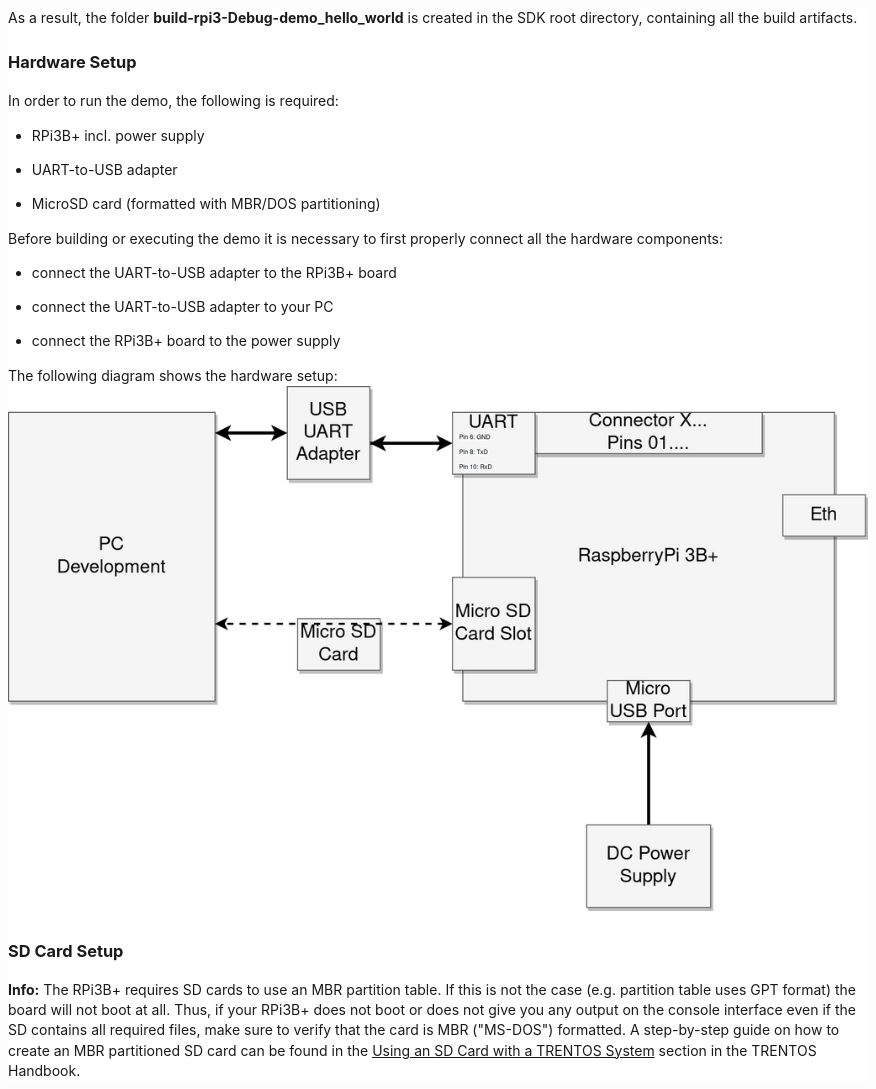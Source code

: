 As a result, the folder **build-rpi3-Debug-demo_hello_world** is created in the
SDK root directory, containing all the build artifacts.

### Hardware Setup

In order to run the demo, the following is required:

- RPi3B+ incl. power supply

- UART-to-USB adapter

- MicroSD card (formatted with MBR/DOS partitioning)

Before building or executing the demo it is necessary to first properly
connect all the hardware components:

- connect the UART-to-USB adapter to the RPi3B+ board

- connect the UART-to-USB adapter to your PC

- connect the RPi3B+ board to the power supply

The following diagram shows the hardware setup:
!["Getting Started - RPi3B+ HW Setup"](img/getting-started_rpi-hw-setup.png)

### SD Card Setup

**Info:** The RPi3B+ requires SD cards to use an MBR partition table. If this is
not the case (e.g. partition table uses GPT format) the board will not boot at
all. Thus, if your RPi3B+ does not boot or does not give you any output on the
console interface even if the SD contains all required files, make sure to
verify that the card is MBR ("MS-DOS") formatted. A step-by-step guide on how to
create an MBR partitioned SD card can be found in the
[Using an SD Card with a TRENTOS System](../platform-support/using-sd-card-with-trentos.md)
section in the TRENTOS Handbook.

